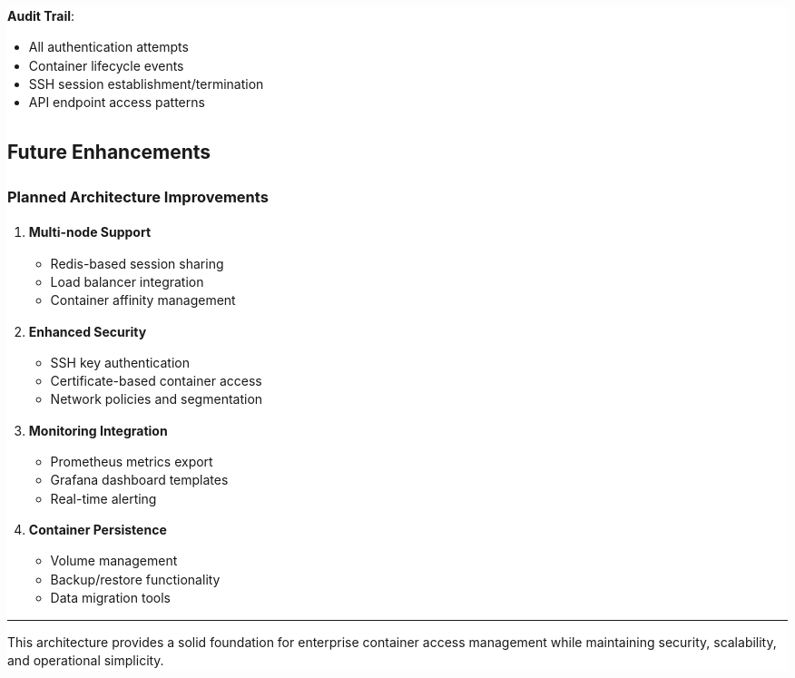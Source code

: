 **Audit Trail**:
- All authentication attempts
- Container lifecycle events
- SSH session establishment/termination
- API endpoint access patterns

## Future Enhancements

### Planned Architecture Improvements

1. **Multi-node Support**
   - Redis-based session sharing
   - Load balancer integration
   - Container affinity management

2. **Enhanced Security**
   - SSH key authentication
   - Certificate-based container access
   - Network policies and segmentation

3. **Monitoring Integration**
   - Prometheus metrics export
   - Grafana dashboard templates
   - Real-time alerting

4. **Container Persistence**
   - Volume management
   - Backup/restore functionality
   - Data migration tools

---

This architecture provides a solid foundation for enterprise container access management while maintaining security, scalability, and operational simplicity.